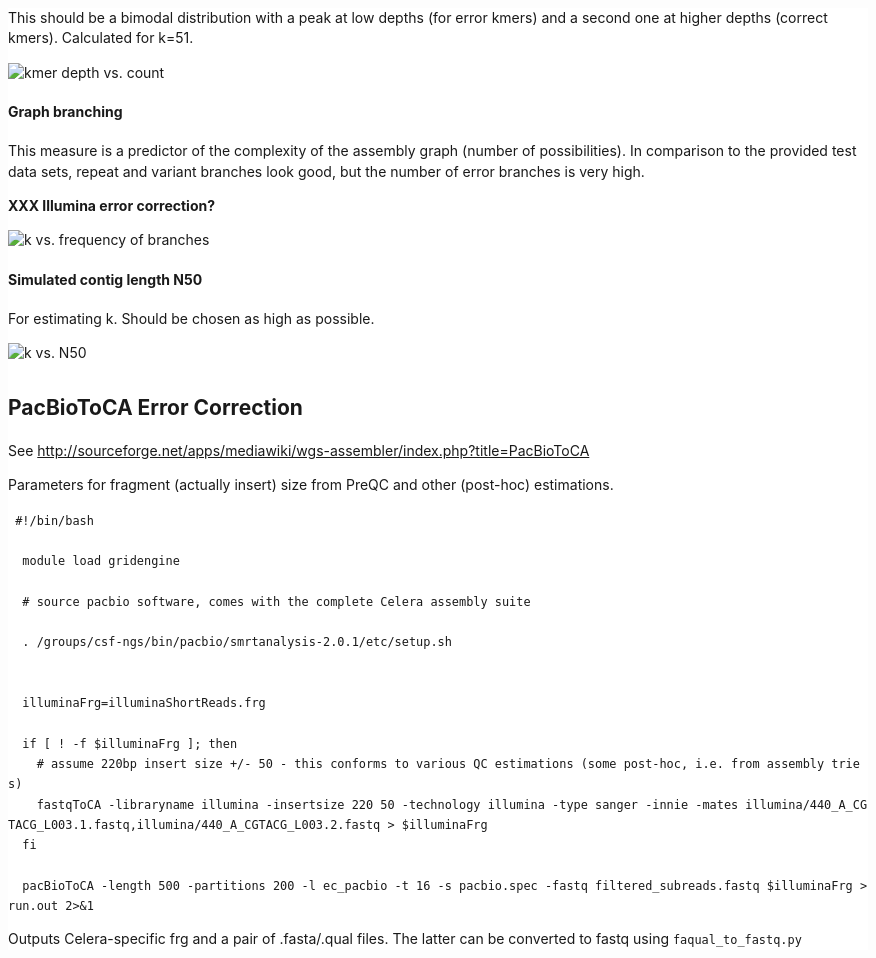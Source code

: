 This should be a bimodal distribution with a peak at low depths (for error kmers) and a second one at higher depths (correct kmers). Calculated for k=51. 

<img src="figure/preQCkmerDepth.png" title="kmer depth vs. count" alt="kmer depth vs. count" width="500px" />


#### Graph branching

This measure is a predictor of the complexity of the assembly graph (number of
possibilities). In comparison to the provided test data sets, repeat and
variant branches look good, but the number of error branches is very high.

**XXX Illumina error correction?**

<img src="figure/preQCbranching.png" title="k vs. frequency of branches" alt="k vs. frequency of branches" width="500px" />


#### Simulated contig length N50

For estimating k. Should be chosen as high as possible.

<img src="figure/preQCSimulatedContig.png" title="k vs. N50" alt="k vs. N50" width="500px" />


## PacBioToCA Error Correction

See http://sourceforge.net/apps/mediawiki/wgs-assembler/index.php?title=PacBioToCA

Parameters for fragment (actually insert) size from PreQC and other (post-hoc) estimations.

     #!/bin/bash 
       
      module load gridengine 
       
      # source pacbio software, comes with the complete Celera assembly suite 
       
      . /groups/csf-ngs/bin/pacbio/smrtanalysis-2.0.1/etc/setup.sh 
       
       
      illuminaFrg=illuminaShortReads.frg 
       
      if [ ! -f $illuminaFrg ]; then 
      	# assume 220bp insert size +/- 50 - this conforms to various QC estimations (some post-hoc, i.e. from assembly tries) 
      	fastqToCA -libraryname illumina -insertsize 220 50 -technology illumina -type sanger -innie -mates illumina/440_A_CGTACG_L003.1.fastq,illumina/440_A_CGTACG_L003.2.fastq > $illuminaFrg 
      fi 
       
      pacBioToCA -length 500 -partitions 200 -l ec_pacbio -t 16 -s pacbio.spec -fastq filtered_subreads.fastq $illuminaFrg > run.out 2>&1 


Outputs Celera-specific frg and a pair of .fasta/.qual files. The latter can be converted to fastq using `faqual_to_fastq.py`
